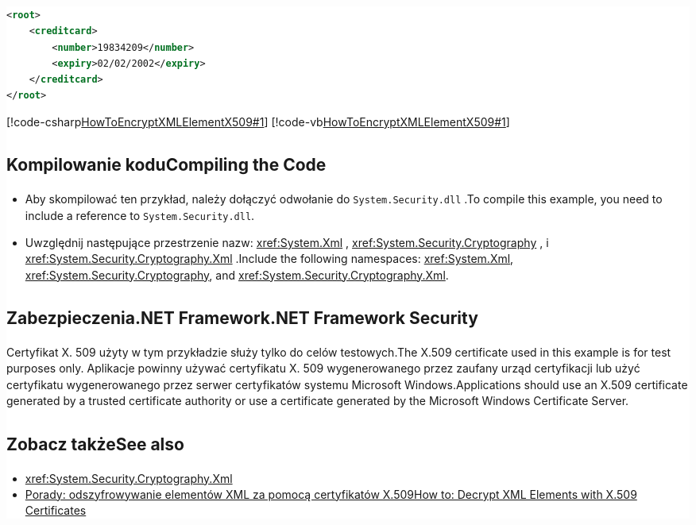 ```xml  
<root>  
    <creditcard>  
        <number>19834209</number>  
        <expiry>02/02/2002</expiry>  
    </creditcard>  
</root>  
```  
  
 [!code-csharp[HowToEncryptXMLElementX509#1](../../../samples/snippets/csharp/VS_Snippets_CLR/HowToEncryptXMLElementX509/cs/sample.cs#1)]
 [!code-vb[HowToEncryptXMLElementX509#1](../../../samples/snippets/visualbasic/VS_Snippets_CLR/HowToEncryptXMLElementX509/vb/sample.vb#1)]  
  
## <a name="compiling-the-code"></a><span data-ttu-id="a47df-140">Kompilowanie kodu</span><span class="sxs-lookup"><span data-stu-id="a47df-140">Compiling the Code</span></span>  
  
- <span data-ttu-id="a47df-141">Aby skompilować ten przykład, należy dołączyć odwołanie do `System.Security.dll` .</span><span class="sxs-lookup"><span data-stu-id="a47df-141">To compile this example, you need to include a reference to `System.Security.dll`.</span></span>  
  
- <span data-ttu-id="a47df-142">Uwzględnij następujące przestrzenie nazw: <xref:System.Xml> , <xref:System.Security.Cryptography> , i <xref:System.Security.Cryptography.Xml> .</span><span class="sxs-lookup"><span data-stu-id="a47df-142">Include the following namespaces: <xref:System.Xml>, <xref:System.Security.Cryptography>, and <xref:System.Security.Cryptography.Xml>.</span></span>  
  
## <a name="net-framework-security"></a><span data-ttu-id="a47df-143">Zabezpieczenia.NET Framework</span><span class="sxs-lookup"><span data-stu-id="a47df-143">.NET Framework Security</span></span>  
 <span data-ttu-id="a47df-144">Certyfikat X. 509 użyty w tym przykładzie służy tylko do celów testowych.</span><span class="sxs-lookup"><span data-stu-id="a47df-144">The X.509 certificate used in this example is for test purposes only.</span></span>  <span data-ttu-id="a47df-145">Aplikacje powinny używać certyfikatu X. 509 wygenerowanego przez zaufany urząd certyfikacji lub użyć certyfikatu wygenerowanego przez serwer certyfikatów systemu Microsoft Windows.</span><span class="sxs-lookup"><span data-stu-id="a47df-145">Applications should use an X.509 certificate generated by a trusted certificate authority or use a certificate generated by the Microsoft Windows Certificate Server.</span></span>  
  
## <a name="see-also"></a><span data-ttu-id="a47df-146">Zobacz także</span><span class="sxs-lookup"><span data-stu-id="a47df-146">See also</span></span>

- <xref:System.Security.Cryptography.Xml>
- [<span data-ttu-id="a47df-147">Porady: odszyfrowywanie elementów XML za pomocą certyfikatów X.509</span><span class="sxs-lookup"><span data-stu-id="a47df-147">How to: Decrypt XML Elements with X.509 Certificates</span></span>](how-to-decrypt-xml-elements-with-x-509-certificates.md)
